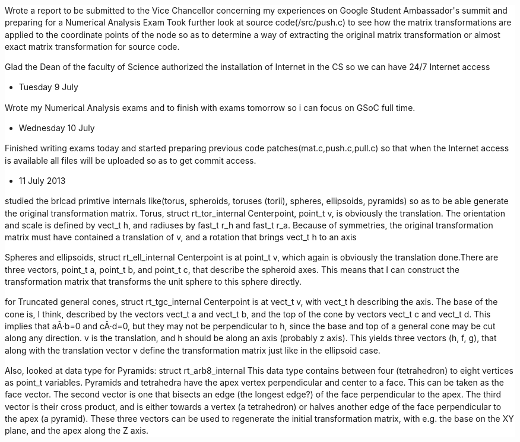 Wrote a report to be submitted to the Vice Chancellor concerning my
experiences on Google Student Ambassador's summit and preparing for a
Numerical Analysis Exam Took further look at source code(/src/push.c) to
see how the matrix transformations are applied to the coordinate points
of the node so as to determine a way of extracting the original matrix
transformation or almost exact matrix transformation for source code.

Glad the Dean of the faculty of Science authorized the installation of
Internet in the CS so we can have 24/7 Internet access

-   Tuesday 9 July

Wrote my Numerical Analysis exams and to finish with exams tomorrow so i
can focus on GSoC full time.

-   Wednesday 10 July

Finished writing exams today and started preparing previous code
patches(mat.c,push.c,pull.c) so that when the Internet access is
available all files will be uploaded so as to get commit access.

-   11 July 2013

studied the brlcad primtive internals like(torus, spheroids, toruses
(torii), spheres, ellipsoids, pyramids) so as to be able generate the
original transformation matrix. Torus, struct rt_tor_internal
Centerpoint, point_t v, is obviously the translation. The orientation
and scale is defined by vect_t h, and radiuses by fast_t r_h and
fast_t r_a. Because of symmetries, the original transformation matrix
must have contained a translation of v, and a rotation that brings
vect_t h to an axis

Spheres and ellipsoids, struct rt_ell_internal Centerpoint is at
point_t v, which again is obviously the translation done.There are
three vectors, point_t a, point_t b, and point_t c, that describe the
spheroid axes. This means that I can construct the transformation matrix
that transforms the unit sphere to this sphere directly.

for Truncated general cones, struct rt_tgc_internal Centerpoint is at
vect_t v, with vect_t h describing the axis. The base of the cone is,
I think, described by the vectors vect_t a and vect_t b, and the top
of the cone by vectors vect_t c and vect_t d. This implies that aÂ·b=0
and cÂ·d=0, but they may not be perpendicular to h, since the base and
top of a general cone may be cut along any direction. v is the
translation, and h should be along an axis (probably z axis). This
yields three vectors (h, f, g), that along with the translation vector v
define the transformation matrix just like in the ellipsoid case.

Also, looked at data type for Pyramids: struct rt_arb8_internal This
data type contains between four (tetrahedron) to eight vertices as
point_t variables. Pyramids and tetrahedra have the apex vertex
perpendicular and center to a face. This can be taken as the face
vector. The second vector is one that bisects an edge (the longest
edge?) of the face perpendicular to the apex. The third vector is their
cross product, and is either towards a vertex (a tetrahedron) or halves
another edge of the face perpendicular to the apex (a pyramid). These
three vectors can be used to regenerate the initial transformation
matrix, with e.g. the base on the XY plane, and the apex along the Z
axis.
